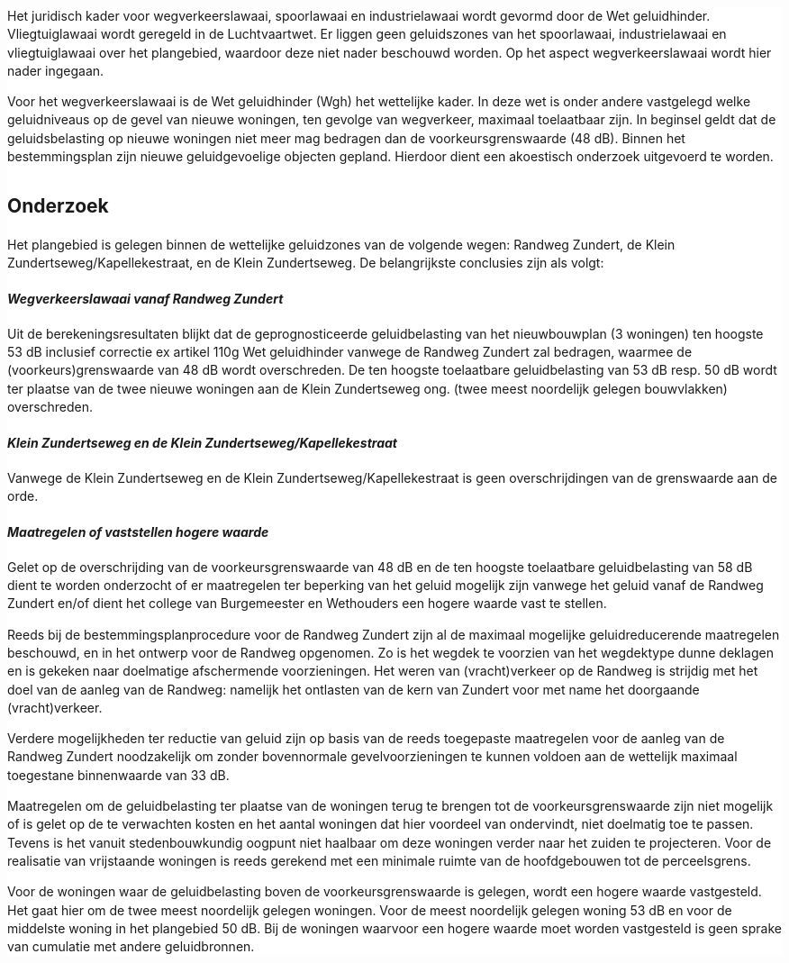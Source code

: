 Het juridisch kader voor wegverkeerslawaai, spoorlawaai en industrielawaai wordt gevormd door de Wet geluidhinder. Vliegtuiglawaai wordt geregeld in de Luchtvaartwet. Er liggen geen geluidszones van het spoorlawaai, industrielawaai en vliegtuiglawaai over het plangebied, waardoor deze niet nader beschouwd worden. Op het aspect wegverkeerslawaai wordt hier nader ingegaan.

Voor het wegverkeerslawaai is de Wet geluidhinder (Wgh) het wettelijke kader. In deze wet is onder andere vastgelegd welke geluidniveaus op de gevel van nieuwe woningen, ten gevolge van wegverkeer, maximaal toelaatbaar zijn. In beginsel geldt dat de geluidsbelasting op nieuwe woningen niet meer mag bedragen dan de voorkeursgrenswaarde (48 dB). Binnen het bestemmingsplan zijn nieuwe geluidgevoelige objecten gepland. Hierdoor dient een akoestisch onderzoek uitgevoerd te worden.

## **Onderzoek**

Het plangebied is gelegen binnen de wettelijke geluidzones van de volgende wegen: Randweg Zundert, de Klein Zundertseweg/Kapellekestraat, en de Klein Zundertseweg. De belangrijkste conclusies zijn als volgt:

#### *Wegverkeerslawaai vanaf Randweg Zundert*

Uit de berekeningsresultaten blijkt dat de geprognosticeerde geluidbelasting van het nieuwbouwplan (3 woningen) ten hoogste 53 dB inclusief correctie ex artikel 110g Wet geluidhinder vanwege de Randweg Zundert zal bedragen, waarmee de (voorkeurs)grenswaarde van 48 dB wordt overschreden. De ten hoogste toelaatbare geluidbelasting van 53 dB resp. 50 dB wordt ter plaatse van de twee nieuwe woningen aan de Klein Zundertseweg ong. (twee meest noordelijk gelegen bouwvlakken) overschreden.

#### *Klein Zundertseweg en de Klein Zundertseweg/Kapellekestraat*

Vanwege de Klein Zundertseweg en de Klein Zundertseweg/Kapellekestraat is geen overschrijdingen van de grenswaarde aan de orde.

#### *Maatregelen of vaststellen hogere waarde*

Gelet op de overschrijding van de voorkeursgrenswaarde van 48 dB en de ten hoogste toelaatbare geluidbelasting van 58 dB dient te worden onderzocht of er maatregelen ter beperking van het geluid mogelijk zijn vanwege het geluid vanaf de Randweg Zundert en/of dient het college van Burgemeester en Wethouders een hogere waarde vast te stellen.

Reeds bij de bestemmingsplanprocedure voor de Randweg Zundert zijn al de maximaal mogelijke geluidreducerende maatregelen beschouwd, en in het ontwerp voor de Randweg opgenomen. Zo is het wegdek te voorzien van het wegdektype dunne deklagen en is gekeken naar doelmatige afschermende voorzieningen. Het weren van (vracht)verkeer op de Randweg is strijdig met het doel van de aanleg van de Randweg: namelijk het ontlasten van de kern van Zundert voor met name het doorgaande (vracht)verkeer.

Verdere mogelijkheden ter reductie van geluid zijn op basis van de reeds toegepaste maatregelen voor de aanleg van de Randweg Zundert noodzakelijk om zonder bovennormale gevelvoorzieningen te kunnen voldoen aan de wettelijk maximaal toegestane binnenwaarde van 33 dB.

Maatregelen om de geluidbelasting ter plaatse van de woningen terug te brengen tot de voorkeursgrenswaarde zijn niet mogelijk of is gelet op de te verwachten kosten en het aantal woningen dat hier voordeel van ondervindt, niet doelmatig toe te passen. Tevens is het vanuit stedenbouwkundig oogpunt niet haalbaar om deze woningen verder naar het zuiden te projecteren. Voor de realisatie van vrijstaande woningen is reeds gerekend met een minimale ruimte van de hoofdgebouwen tot de perceelsgrens.

Voor de woningen waar de geluidbelasting boven de voorkeursgrenswaarde is gelegen, wordt een hogere waarde vastgesteld. Het gaat hier om de twee meest noordelijk gelegen woningen. Voor de meest noordelijk gelegen woning 53 dB en voor de middelste woning in het plangebied 50 dB. Bij de woningen waarvoor een hogere waarde moet worden vastgesteld is geen sprake van cumulatie met andere geluidbronnen.
